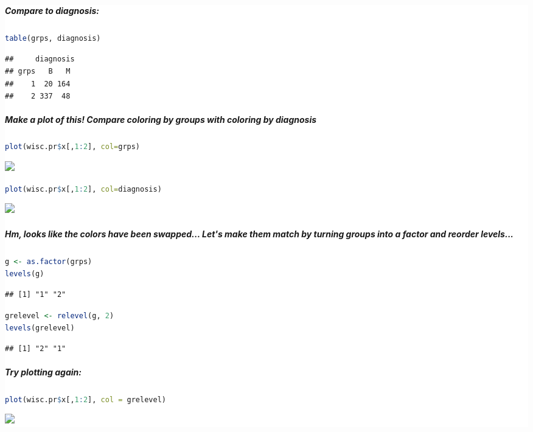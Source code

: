##### Compare to diagnosis:


```r
table(grps, diagnosis)
```

```
##     diagnosis
## grps   B   M
##    1  20 164
##    2 337  48
```

##### Make a plot of this! Compare coloring by groups with coloring by diagnosis


```r
plot(wisc.pr$x[,1:2], col=grps)
```

![](Wisconsin-Cancer-Data-Analysis_files/figure-html/unnamed-chunk-28-1.png)

```r
plot(wisc.pr$x[,1:2], col=diagnosis)
```

![](Wisconsin-Cancer-Data-Analysis_files/figure-html/unnamed-chunk-28-2.png)

##### Hm, looks like the colors have been swapped... Let's make them match by turning groups into a factor and reorder levels...


```r
g <- as.factor(grps)
levels(g)
```

```
## [1] "1" "2"
```

```r
grelevel <- relevel(g, 2)
levels(grelevel)
```

```
## [1] "2" "1"
```

##### Try plotting again:

```r
plot(wisc.pr$x[,1:2], col = grelevel)
```

![](Wisconsin-Cancer-Data-Analysis_files/figure-html/unnamed-chunk-30-1.png)
